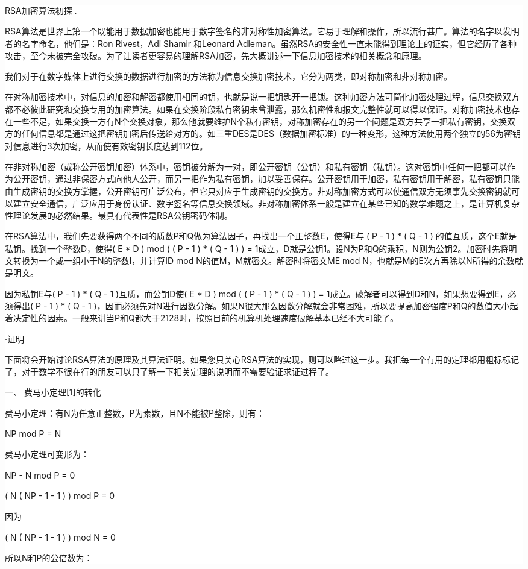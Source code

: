 RSA加密算法初探 .


RSA算法是世界上第一个既能用于数据加密也能用于数字签名的非对称性加密算法。它易于理解和操作，所以流行甚广。算法的名字以发明者的名字命名，他们是：Ron Rivest，Adi Shamir 和Leonard Adleman。虽然RSA的安全性一直未能得到理论上的证实，但它经历了各种攻击，至今未被完全攻破。为了让读者更容易的理解RSA加密，先大概讲述一下信息加密技术的相关概念和原理。


我们对于在数字媒体上进行交换的数据进行加密的方法称为信息交换加密技术，它分为两类，即对称加密和非对称加密。


在对称加密技术中，对信息的加密和解密都使用相同的钥，也就是说一把钥匙开一把锁。这种加密方法可简化加密处理过程，信息交换双方都不必彼此研究和交换专用的加密算法。如果在交换阶段私有密钥未曾泄露，那么机密性和报文完整性就可以得以保证。对称加密技术也存在一些不足，如果交换一方有N个交换对象，那么他就要维护N个私有密钥，对称加密存在的另一个问题是双方共享一把私有密钥，交换双方的任何信息都是通过这把密钥加密后传送给对方的。如三重DES是DES（数据加密标准）的一种变形，这种方法使用两个独立的56为密钥对信息进行3次加密，从而使有效密钥长度达到112位。


在非对称加密（或称公开密钥加密）体系中，密钥被分解为一对，即公开密钥（公钥）和私有密钥（私钥）。这对密钥中任何一把都可以作为公开密钥，通过非保密方式向他人公开，而另一把作为私有密钥，加以妥善保存。公开密钥用于加密，私有密钥用于解密，私有密钥只能由生成密钥的交换方掌握，公开密钥可广泛公布，但它只对应于生成密钥的交换方。非对称加密方式可以使通信双方无须事先交换密钥就可以建立安全通信，广泛应用于身份认证、数字签名等信息交换领域。非对称加密体系一般是建立在某些已知的数学难题之上，是计算机复杂性理论发展的必然结果。最具有代表性是RSA公钥密码体制。


在RSA算法中，我们先要获得两个不同的质数P和Q做为算法因子，再找出一个正整数E，使得E与 ( P - 1 ) * ( Q - 1 ) 的值互质，这个E就是私钥。找到一个整数D，使得( E * D ) mod ( ( P - 1 ) * ( Q - 1 ) ) = 1成立，D就是公钥1。设N为P和Q的乘积，N则为公钥2。加密时先将明文转换为一个或一组小于N的整数I，并计算ID mod N的值M，M就密文。解密时将密文ME mod N，也就是M的E次方再除以N所得的余数就是明文。


因为私钥E与( P - 1 ) * ( Q - 1 )互质，而公钥D使( E * D ) mod ( ( P - 1 ) * ( Q - 1 ) ) = 1成立。破解者可以得到D和N，如果想要得到E，必须得出( P - 1 ) * ( Q - 1 )，因而必须先对N进行因数分解。如果N很大那么因数分解就会非常困难，所以要提高加密强度P和Q的数值大小起着决定性的因素。一般来讲当P和Q都大于2128时，按照目前的机算机处理速度破解基本已经不大可能了。


·证明


下面将会开始讨论RSA算法的原理及其算法证明。如果您只关心RSA算法的实现，则可以略过这一步。我把每一个有用的定理都用粗标标记了，对于数学不很在行的朋友可以只了解一下相关定理的说明而不需要验证求证过程了。



 


一、 费马小定理[1]的转化


费马小定理：有N为任意正整数，P为素数，且N不能被P整除，则有：


NP mod P = N



费马小定理可变形为：


NP - N mod P = 0



( N ( NP - 1 - 1 ) ) mod P = 0



因为


( N ( NP - 1 - 1 ) ) mod N = 0



所以N和P的公倍数为：
